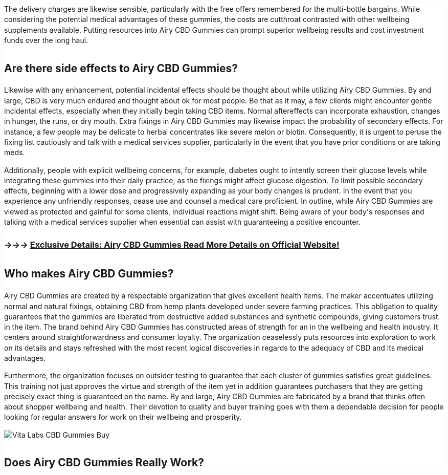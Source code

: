The delivery charges are likewise sensible, particularly with the free offers remembered for the multi-bottle bargains. While considering the potential medical advantages of these gummies, the costs are cutthroat contrasted with other wellbeing supplements available. Putting resources into Airy CBD Gummies can prompt superior wellbeing results and cost investment funds over the long haul.

## Are there side effects to Airy CBD Gummies?

Likewise with any enhancement, potential incidental effects should be thought about while utilizing Airy CBD Gummies. By and large, CBD is very much endured and thought about ok for most people. Be that as it may, a few clients might encounter gentle incidental effects, especially when they initially begin taking CBD items. Normal aftereffects can incorporate exhaustion, changes in hunger, the runs, or dry mouth. Extra fixings in Airy CBD Gummies may likewise impact the probability of secondary effects. For instance, a few people may be delicate to herbal concentrates like severe melon or biotin. Consequently, it is urgent to peruse the fixing list cautiously and talk with a medical services supplier, particularly in the event that you have prior conditions or are taking meds.

Additionally, people with explicit wellbeing concerns, for example, diabetes ought to intently screen their glucose levels while integrating these gummies into their daily practice, as the fixings might affect glucose digestion. To limit possible secondary effects, beginning with a lower dose and progressively expanding as your body changes is prudent. In the event that you experience any unfriendly responses, cease use and counsel a medical care proficient. In outline, while Airy CBD Gummies are viewed as protected and gainful for some clients, individual reactions might shift. Being aware of your body's responses and talking with a medical services supplier when essential can assist with guaranteeing a positive encounter.

### →→→ [Exclusive Details: Airy CBD Gummies Read More Details on Official Website!](https://supplementcarts.com/airy-cbd-gummies-official/)

## Who makes Airy CBD Gummies?

Airy CBD Gummies are created by a respectable organization that gives excellent health items. The maker accentuates utilizing normal and natural fixings, obtaining CBD from hemp plants developed under severe farming practices. This obligation to quality guarantees that the gummies are liberated from destructive added substances and synthetic compounds, giving customers trust in the item. The brand behind Airy CBD Gummies has constructed areas of strength for an in the wellbeing and health industry. It centers around straightforwardness and consumer loyalty. The organization ceaselessly puts resources into exploration to work on its details and stays refreshed with the most recent logical discoveries in regards to the adequacy of CBD and its medical advantages.

Furthermore, the organization focuses on outsider testing to guarantee that each cluster of gummies satisfies great guidelines. This training not just approves the virtue and strength of the item yet in addition guarantees purchasers that they are getting precisely exact thing is guaranteed on the name. By and large, Airy CBD Gummies are fabricated by a brand that thinks often about shopper wellbeing and health. Their devotion to quality and buyer training goes with them a dependable decision for people looking for regular answers for work on their wellbeing and prosperity.

![Vita Labs CBD Gummies Buy](https://github.com/user-attachments/assets/d915c473-25d9-40b4-82ba-6d04d550d484)


## Does Airy CBD Gummies Really Work?
